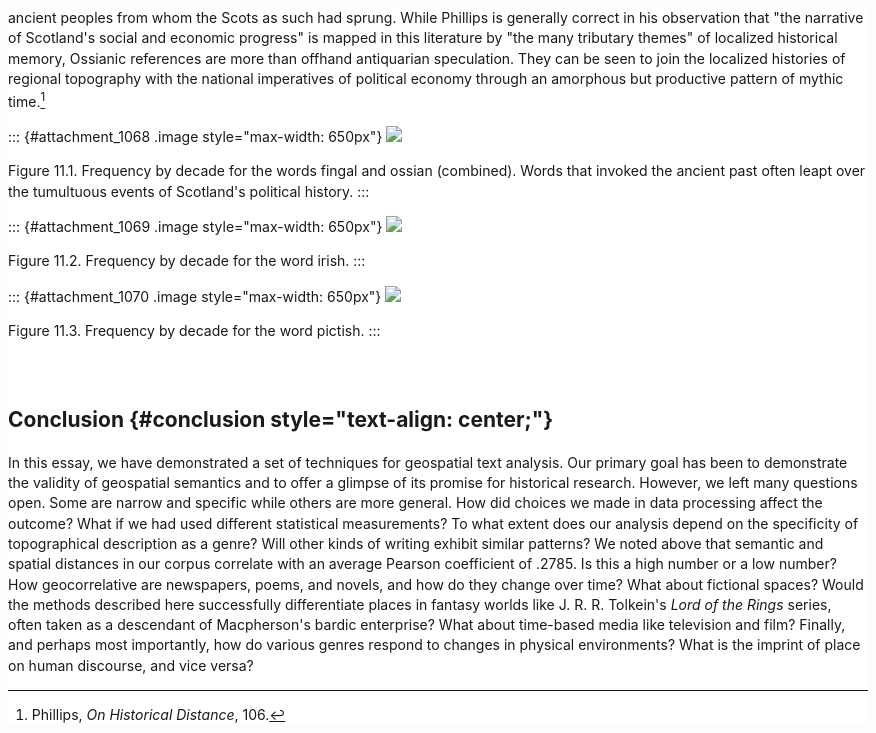 ancient peoples from whom the Scots as such had sprung. While Phillips
is generally correct in his observation that "the narrative of
Scotland's social and economic progress" is mapped in this literature by
"the many tributary themes" of localized historical memory, Ossianic
references are more than offhand antiquarian speculation. They can be
seen to join the localized histories of regional topography with the
national imperatives of political economy through an amorphous but
productive pattern of mythic time.[^51]

::: {#attachment_1068 .image style="max-width: 650px"}
![](http://culturalanalytics.org/wp-content/uploads/2017/10/Figure-11.1.jpg)

Figure 11.1. Frequency by decade for the words fingal and ossian
(combined). Words that invoked the ancient past often leapt over the
tumultuous events of Scotland's political history.
:::

::: {#attachment_1069 .image style="max-width: 650px"}
![](http://culturalanalytics.org/wp-content/uploads/2017/10/Figure-11.2.jpg)

Figure 11.2. Frequency by decade for the word irish.
:::

::: {#attachment_1070 .image style="max-width: 650px"}
![](http://culturalanalytics.org/wp-content/uploads/2017/10/Figure-11.3.jpg)

Figure 11.3. Frequency by decade for the word pictish.
:::

 

**Conclusion** {#conclusion style="text-align: center;"}
--------------

In this essay, we have demonstrated a set of techniques for geospatial
text analysis. Our primary goal has been to demonstrate the validity of
geospatial semantics and to offer a glimpse of its promise for
historical research. However, we left many questions open. Some are
narrow and specific while others are more general. How did choices we
made in data processing affect the outcome? What if we had used
different statistical measurements? To what extent does our analysis
depend on the specificity of topographical description as a genre? Will
other kinds of writing exhibit similar patterns? We noted above that
semantic and spatial distances in our corpus correlate with an average
Pearson coefficient of .2785. Is this a high number or a low number? How
geocorrelative are newspapers, poems, and novels, and how do they change
over time? What about fictional spaces? Would the methods described here
successfully differentiate places in fantasy worlds like J. R. R.
Tolkein's *Lord of the Rings* series, often taken as a descendant of
Macpherson's bardic enterprise? What about time-based media like
television and film? Finally, and perhaps most importantly, how do
various genres respond to changes in physical environments? What is the
imprint of place on human discourse, and vice versa?


[^1]: Textual approaches to geographic questions have been pioneered in
[^2]: Werner Kuhn lays out basic principles of geospatial semantics in
[^3]: Macpherson's story is told most completely in Fiona J. Stafford,
[^4]: As Nigel Leask puts it, \"the explanatory *mythe histoire*
[^5]: On the economic history of Scottish industrialization, see R.H.
[^6]: On the technological history of Scottish industrialization, see
[^7]: On Scottish social history, see T. M. Devine and R. Mitchison,
[^8]: On Scottish working-class politics and culture, see W. W. Knox,
[^9]: On the energy and environmental histories of Scottish
[^10]: T. C. Smout, "Land and Sea: The Environment" in T. M. Devine and
[^11]: C. H. Lee, "The Establishment of the Financial Network," in
[^12]: See R. J. Price, *Scotland's Environment during the last 30,000
[^13]: See Charles W. J. Withers, *Urban Highlanders: Highland-Lowland
[^14]: John Sinclair, *Queries Drawn Up for the Purposes of Elucidating
[^15]: John Sinclair, *Analysis of the Statistical Account of Scotland;
[^16]: Fredrik Albritton Jonsson, *Enlightenment's Frontier: The
[^17]: James Macpherson, *The Poems of Ossian and related works*, ed.
[^18]: Macpherson, *The Poems of Ossian*, 404.
[^19]: Peter Womack, *Improvement and Romance: Constructing the Myth of
[^20]: Fielding, *Scotland and the Fictions of Geography*, 81.
[^21]: Gidal, *Ossianic Unconformities*.
[^22]: Rachel Hewitt traces the Ordnance Survey's origins back to the
[^23]: We used the 2015 version of the 1:50,000 Scale Gazetteer made
[^24]: Our process was modeled on the technique described by David A.
[^25]: Our toponym-matching algorithm was deliberately conservative, on
[^26]: The use of vector spaces to represent collections of documents
[^27]: Drawing from Salton (1975), Turney and Pantel define the "bag of
[^28]: The Ordnance Survey does not use latitude and longitude
[^29]: A similar model, combining geographic information with a
[^30]: For a concise but welcoming explanation of these two calculations
[^31]: The distributional hypothesis was first advanced by Zellig Harris
[^32]: The literature on computational approaches to semantic similarity
[^33]: J. R. Firth, *Papers in Linguistics, 1934-1951*, (London: Oxford
[^34]: See Luc Anselin, *Spatial Econometrics: Methods and Models*
[^35]: Waldo Tobler, "A Computer Movie Simulating Urban Growth in the
[^36]: Cai, who discusses this principle more narrowly in the context of
[^37]: To test the effect of error on the system, we measured
[^38]: Readers must keep in mind, however, that clustering algorithms
[^39]: The project in the digital humanities most similar to ours is
[^40]: Elizabeth Bray, *The Discovery of the Hebrides: Voyagers to the
[^41]: Macpherson, *Poems of Ossian*, 474.
[^42]: Baines, "Ossianic Geographies"; Thomas A. McKean, "The Fieldwork
[^43]: To find all references to two words in a corpus, we simply add
[^44]: On the Scottish agricultural revolution, see David Turnock,
[^45]: John Shaw, *Water Power in Scotland 1550-1870* (Edinburgh: John
[^46]: Andreas Malm has argued that this transition had less to do with
[^47]: Mark Salber Phillips, *On Historical Distance* (Yale UP, 2013),
[^48]: Our parsing algorithm began by dividing each entry whenever it
[^49]: Cordula Lemke, "Nostalgic Ossian and the Transcreation of the
[^50]: Ian Duncan, "Spawn of Ossian," in Evan Gottlieb, ed. *Global
[^51]: Phillips, *On Historical Distance*, 106.
[^52]: Jonsson, *Enlightenment's Frontier*, 8.